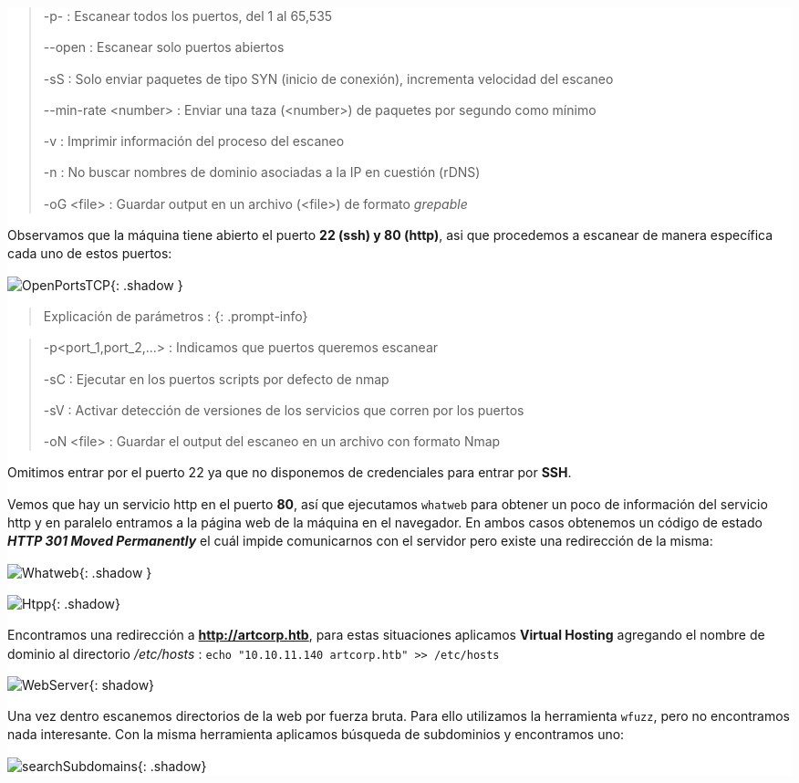 > -p- : Escanear todos los puertos, del 1 al 65,535
>
> \-\-open : Escanear solo puertos abiertos
>
> -sS : Solo enviar paquetes de tipo SYN (inicio de conexión), incrementa velocidad del escaneo
>
> \-\-min-rate \<number\> : Enviar una taza (\<number\>) de paquetes por segundo como mínimo 
>
> -v : Imprimir información del proceso del escaneo
>
> -n : No buscar nombres de dominio asociadas a la IP en cuestión (rDNS)
>
> -oG \<file\> : Guardar output en un archivo (\<file\>) de formato _grepable_

Observamos que la máquina tiene abierto el puerto **22 (ssh) y 80 (http)**, asi que procedemos a escanear de manera específica cada uno de estos puertos:

![OpenPortsTCP](enumeration_openPortsTCP.png){: .shadow }

> Explicación de parámetros :
{: .prompt-info}

> -p\<port\_1,port\_2,\.\.\.> : Indicamos que puertos queremos escanear 
>
> -sC : Ejecutar en los puertos scripts por defecto de nmap
> 
> -sV : Activar detección de versiones de los servicios que corren por los puertos
>
> -oN \<file\> : Guardar el output del escaneo en un archivo con formato Nmap

Omitimos entrar por el puerto 22 ya que no disponemos de credenciales para entrar por **SSH**.

Vemos que hay un servicio http en el puerto **80**, así que ejecutamos `whatweb` para obtener un poco de información del servicio http y en paralelo entramos a la
 página web de la máquina en el navegador. En ambos casos obtenemos un código de estado **_HTTP 301 Moved Permanently_** el cuál impide comunicarnos con el servidor pero existe una redirección de la misma:

![Whatweb](whatweb.png){: .shadow }

![Htpp](redirection_http.png){: .shadow}

Encontramos una redirección a **http://artcorp.htb**, para estas situaciones aplicamos **Virtual Hosting** agregando el nombre de dominio al directorio _/etc/hosts_ : `echo "10.10.11.140 artcorp.htb" >> /etc/hosts`

![WebServer](webServer.png){: shadow}

Una vez dentro escanemos directorios de la web por fuerza bruta. Para ello utilizamos la herramienta `wfuzz`, pero no encontramos nada interesante. Con la misma herramienta aplicamos búsqueda de subdominios y encontramos uno:

![searchSubdomains](enumeration_subdomains.png){: .shadow}

